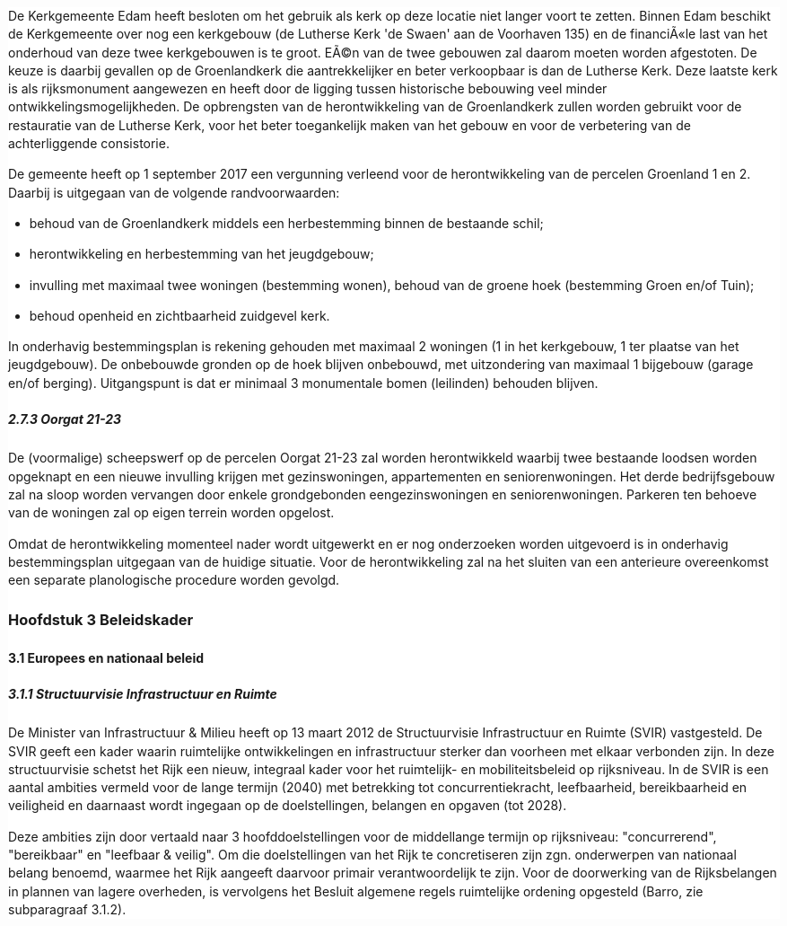 De Kerkgemeente Edam heeft besloten om het gebruik als kerk op deze locatie niet langer voort te zetten. Binnen Edam beschikt de Kerkgemeente over nog een kerkgebouw (de Lutherse Kerk 'de Swaen' aan de Voorhaven 135\) en de financiÃ«le last van het onderhoud van deze twee kerkgebouwen is te groot. EÃ©n van de twee gebouwen zal daarom moeten worden afgestoten. De keuze is daarbij gevallen op de Groenlandkerk die aantrekkelijker en beter verkoopbaar is dan de Lutherse Kerk. Deze laatste kerk is als rijksmonument aangewezen en heeft door de ligging tussen historische bebouwing veel minder ontwikkelingsmogelijkheden. De opbrengsten van de herontwikkeling van de Groenlandkerk zullen worden gebruikt voor de restauratie van de Lutherse Kerk, voor het beter toegankelijk maken van het gebouw en voor de verbetering van de achterliggende consistorie.

De gemeente heeft op 1 september 2017 een vergunning verleend voor de herontwikkeling van de percelen Groenland 1 en 2\. Daarbij is uitgegaan van de volgende randvoorwaarden:

* behoud van de Groenlandkerk middels een herbestemming binnen de bestaande schil;

* herontwikkeling en herbestemming van het jeugdgebouw;

* invulling met maximaal twee woningen (bestemming wonen), behoud van de groene hoek (bestemming Groen en/of Tuin);

* behoud openheid en zichtbaarheid zuidgevel kerk.

In onderhavig bestemmingsplan is rekening gehouden met maximaal 2 woningen (1 in het kerkgebouw, 1 ter plaatse van het jeugdgebouw). De onbebouwde gronden op de hoek blijven onbebouwd, met uitzondering van maximaal 1 bijgebouw (garage en/of berging). Uitgangspunt is dat er minimaal 3 monumentale bomen (leilinden) behouden blijven.

##### 2\.7\.3 Oorgat 21\-23

De (voormalige) scheepswerf op de percelen Oorgat 21\-23 zal worden herontwikkeld waarbij twee bestaande loodsen worden opgeknapt en een nieuwe invulling krijgen met gezinswoningen, appartementen en seniorenwoningen. Het derde bedrijfsgebouw zal na sloop worden vervangen door enkele grondgebonden eengezinswoningen en seniorenwoningen. Parkeren ten behoeve van de woningen zal op eigen terrein worden opgelost.

Omdat de herontwikkeling momenteel nader wordt uitgewerkt en er nog onderzoeken worden uitgevoerd is in onderhavig bestemmingsplan uitgegaan van de huidige situatie. Voor de herontwikkeling zal na het sluiten van een anterieure overeenkomst een separate planologische procedure worden gevolgd.

### Hoofdstuk 3 Beleidskader

#### 3\.1 Europees en nationaal beleid

##### 3\.1\.1 Structuurvisie Infrastructuur en Ruimte

De Minister van Infrastructuur \& Milieu heeft op 13 maart 2012 de Structuurvisie Infrastructuur en Ruimte (SVIR) vastgesteld. De SVIR geeft een kader waarin ruimtelijke ontwikkelingen en infrastructuur sterker dan voorheen met elkaar verbonden zijn. In deze structuurvisie schetst het Rijk een nieuw, integraal kader voor het ruimtelijk\- en mobiliteitsbeleid op rijksniveau. In de SVIR is een aantal ambities vermeld voor de lange termijn (2040\) met betrekking tot concurrentiekracht, leefbaarheid, bereikbaarheid en veiligheid en daarnaast wordt ingegaan op de doelstellingen, belangen en opgaven (tot 2028\).

Deze ambities zijn door vertaald naar 3 hoofddoelstellingen voor de middellange termijn op rijksniveau: "concurrerend", "bereikbaar" en "leefbaar \& veilig". Om die doelstellingen van het Rijk te concretiseren zijn zgn. onderwerpen van nationaal belang benoemd, waarmee het Rijk aangeeft daarvoor primair verantwoordelijk te zijn. Voor de doorwerking van de Rijksbelangen in plannen van lagere overheden, is vervolgens het Besluit algemene regels ruimtelijke ordening opgesteld (Barro, zie subparagraaf 3\.1\.2).
